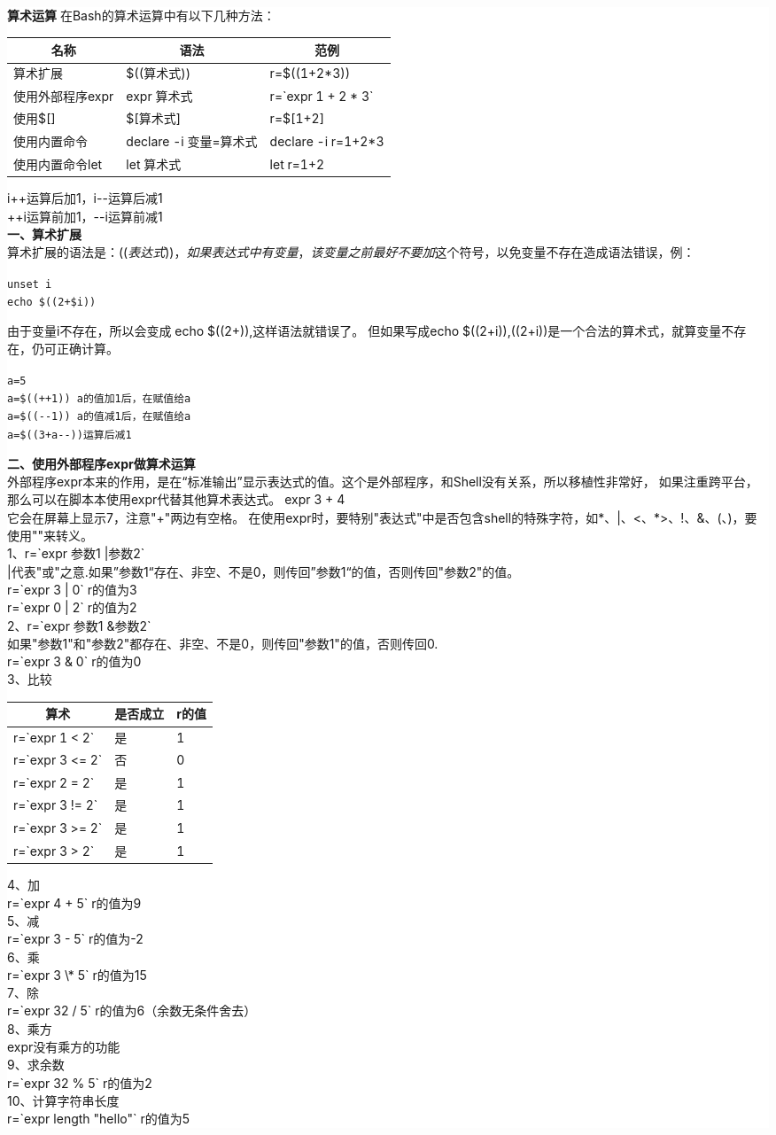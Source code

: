
**算术运算**
在Bash的算术运算中有以下几种方法：

名称        |        语法           |         范例
---|---|---
算术扩展     |       $((算术式))     |         r=$((1+2*3))
使用外部程序expr  |  expr 算术式      |        r=\`expr 1 + 2 \* 3\`
使用$[]          |   $[算术式]       |         r=$[1+2]
使用内置命令      |  declare -i 变量=算术式 |   declare -i r=1+2*3
使用内置命令let   |  let 算术式       |         let r=1+2

i++运算后加1，i--运算后减1  
++i运算前加1，--i运算前减1  
**一、算术扩展**  
算术扩展的语法是：$((表达式))，如果表达式中有变量，该变量之前最好不要加$这个符号，以免变量不存在造成语法错误，例：  
```
unset i
echo $((2+$i))
```
由于变量i不存在，所以会变成 echo $((2+)),这样语法就错误了。
但如果写成echo $((2+i)),((2+i))是一个合法的算术式，就算变量不存在，仍可正确计算。
```
a=5
a=$((++1)) a的值加1后，在赋值给a
a=$((--1)) a的值减1后，在赋值给a
a=$((3+a--))运算后减1
```
**二、使用外部程序expr做算术运算**  
外部程序expr本来的作用，是在“标准输出”显示表达式的值。这个是外部程序，和Shell没有关系，所以移植性非常好，
如果注重跨平台，那么可以在脚本本使用expr代替其他算术表达式。
expr 3 + 4  
它会在屏幕上显示7，注意"+"两边有空格。
在使用expr时，要特别"表达式"中是否包含shell的特殊字符，如\*、|、\<、\*>、!、&、(、)，要使用"\"来转义。  
1、r=\`expr 参数1 \|参数2\`  
|代表"或"之意.如果”参数1“存在、非空、不是0，则传回”参数1“的值，否则传回"参数2"的值。   
r=\`expr 3 \| 0\` r的值为3  
r=\`expr 0 \| 2\` r的值为2  
2、r=\`expr 参数1 \&参数2\`  
如果"参数1"和"参数2"都存在、非空、不是0，则传回"参数1"的值，否则传回0.  
r=\`expr 3 \& 0\` r的值为0  
3、比较  

算术       |     		是否成立 |   r的值
---|---|---
r=\`expr 1 \< 2\`   |   是   |     1 
r=\`expr 3 \<= 2\`  |   否   |     0 
r=\`expr 2 \= 2\`   |   是   |     1 
r=\`expr 3 \!= 2\`  |   是   |     1 
r=\`expr 3 \>= 2\`  |   是   |     1 
r=\`expr 3 \> 2\`   |   是   |     1 

4、加  
r=\`expr 4 + 5\` r的值为9  
5、减  
r=\`expr 3 - 5\` r的值为-2  
6、乘  
r=\`expr 3 \\* 5\` r的值为15  
7、除  
r=\`expr 32 / 5\` r的值为6（余数无条件舍去）  
8、乘方  
expr没有乘方的功能  
9、求余数   
r=\`expr 32 % 5\` r的值为2  
10、计算字符串长度  
r=\`expr length "hello"\`  r的值为5  